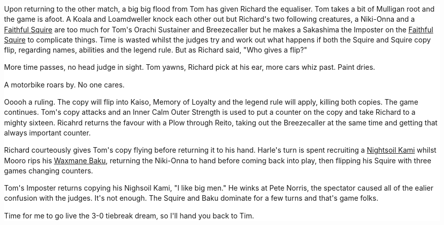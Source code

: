 
Upon returning to the other match, a big big flood from Tom has given Richard the equaliser. Tom takes a bit of Mulligan root and the game is afoot. A Koala and Loamdweller knock each other out but Richard's two following creatures, a Niki-Onna and a [Faithful Squire](http://gatherer.wizards.com/Pages/Card/Details.aspx?name=Faithful+Squire) are too much for Tom's Orachi Sustainer and Breezecaller but he makes a Sakashima the Imposter on the [Faithful Squire](http://gatherer.wizards.com/Pages/Card/Details.aspx?name=Faithful+Squire) to complicate things. Time is wasted whilst the judges try and work out what happens if both the Squire and Squire copy flip, regarding names, abilities and the legend rule. But as Richard said, "Who gives a flip?"


More time passes, no head judge in sight. Tom yawns, Richard pick at his ear, more cars whiz past. Paint dries.


A motorbike roars by. No one cares.


Ooooh a ruling. The copy will flip into Kaiso, Memory of Loyalty and the legend rule will apply, killing both copies. The game continues. Tom's copy attacks and an Inner Calm Outer Strength is used to put a counter on the copy and take Richard to a mighty sixteen. Ricahrd returns the favour with a Plow through Reito, taking out the Breezecaller at the same time and getting that always important counter.


Richard courteously gives Tom's copy flying before returning it to his hand. Harle's turn is spent recruiting a [Nightsoil Kami](http://gatherer.wizards.com/Pages/Card/Details.aspx?name=Nightsoil+Kami) whilst Mooro rips his [Waxmane Baku](http://gatherer.wizards.com/Pages/Card/Details.aspx?name=Waxmane+Baku), returning the Niki-Onna to hand before coming back into play, then flipping his Squire with three games changing counters.


Tom's Imposter returns copying his Nighsoil Kami, "I like big men." He winks at Pete Norris, the spectator caused all of the ealier confusion with the judges. It's not enough. The Squire and Baku dominate for a few turns and that's game folks.


Time for me to go live the 3-0 tiebreak dream, so I'll hand you back to Tim.



 

